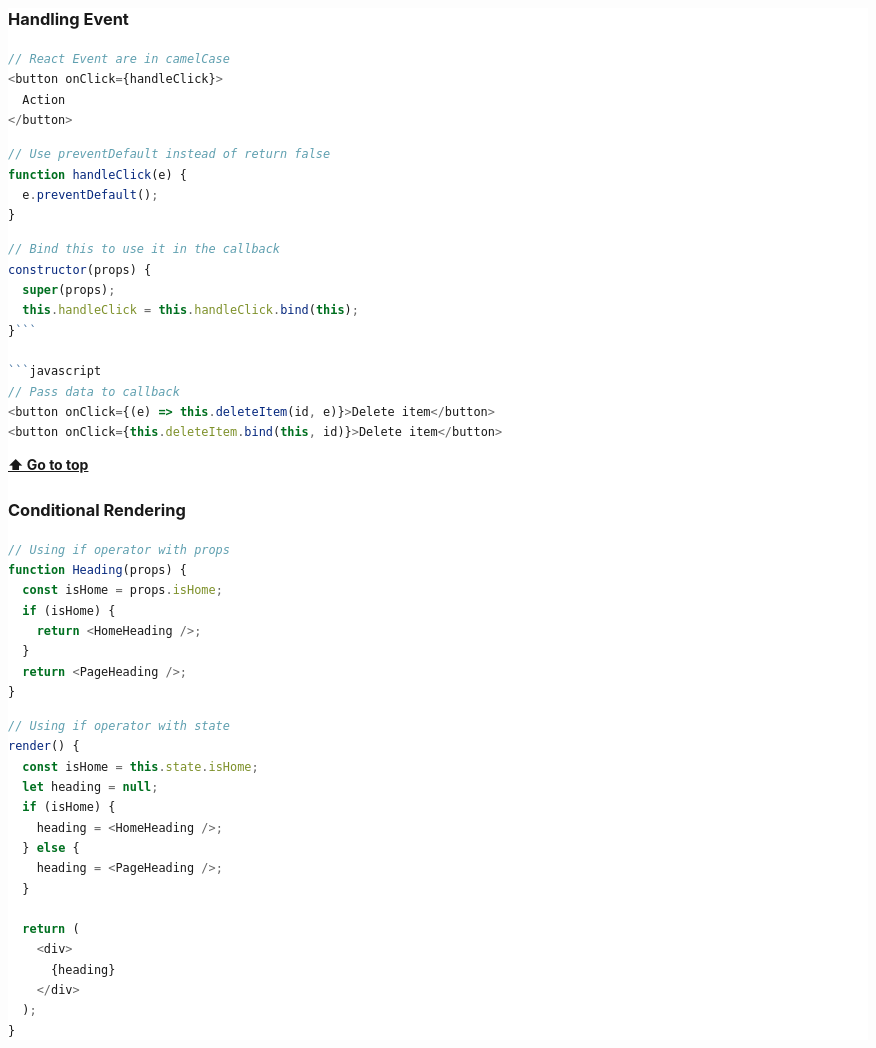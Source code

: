 ### Handling Event
```javascript
// React Event are in camelCase
<button onClick={handleClick}>
  Action
</button>
```

```javascript
// Use preventDefault instead of return false
function handleClick(e) {
  e.preventDefault();
}

```

```javascript
// Bind this to use it in the callback
constructor(props) {
  super(props);
  this.handleClick = this.handleClick.bind(this);
}```

```javascript
// Pass data to callback
<button onClick={(e) => this.deleteItem(id, e)}>Delete item</button>
<button onClick={this.deleteItem.bind(this, id)}>Delete item</button>
```
**[⬆ Go to top](#table-of-contents)**

### Conditional Rendering
```javascript
// Using if operator with props
function Heading(props) {
  const isHome = props.isHome;
  if (isHome) {
    return <HomeHeading />;
  }
  return <PageHeading />;
}
```

```javascript
// Using if operator with state
render() {
  const isHome = this.state.isHome;
  let heading = null;
  if (isHome) {
    heading = <HomeHeading />;
  } else {
    heading = <PageHeading />;
  }

  return (
    <div>
      {heading}
    </div>
  );
}
```
